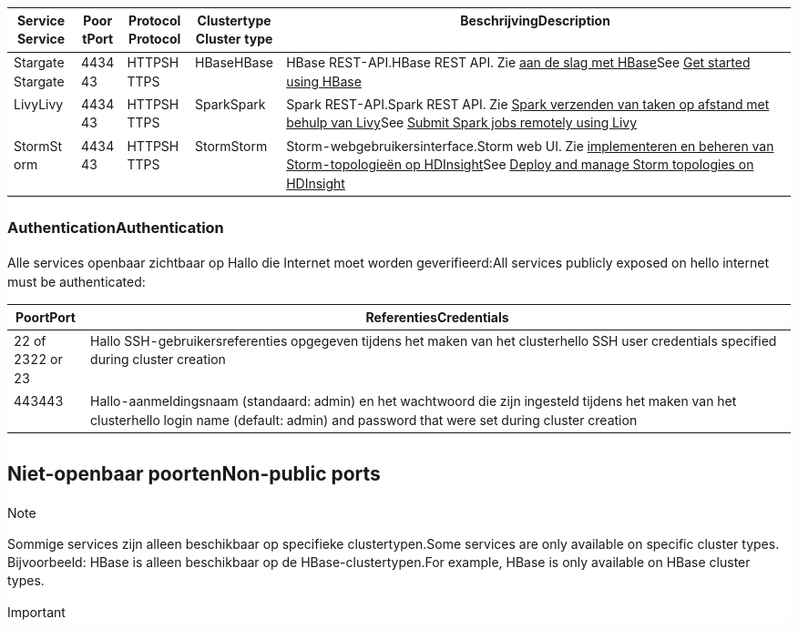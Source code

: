| <span data-ttu-id="4c02f-164">Service</span><span class="sxs-lookup"><span data-stu-id="4c02f-164">Service</span></span> | <span data-ttu-id="4c02f-165">Poort</span><span class="sxs-lookup"><span data-stu-id="4c02f-165">Port</span></span> | <span data-ttu-id="4c02f-166">Protocol</span><span class="sxs-lookup"><span data-stu-id="4c02f-166">Protocol</span></span> | <span data-ttu-id="4c02f-167">Clustertype</span><span class="sxs-lookup"><span data-stu-id="4c02f-167">Cluster type</span></span> | <span data-ttu-id="4c02f-168">Beschrijving</span><span class="sxs-lookup"><span data-stu-id="4c02f-168">Description</span></span> |
| --- | --- | --- | --- | --- |
| <span data-ttu-id="4c02f-169">Stargate</span><span class="sxs-lookup"><span data-stu-id="4c02f-169">Stargate</span></span> |<span data-ttu-id="4c02f-170">443</span><span class="sxs-lookup"><span data-stu-id="4c02f-170">443</span></span> |<span data-ttu-id="4c02f-171">HTTPS</span><span class="sxs-lookup"><span data-stu-id="4c02f-171">HTTPS</span></span> |<span data-ttu-id="4c02f-172">HBase</span><span class="sxs-lookup"><span data-stu-id="4c02f-172">HBase</span></span> |<span data-ttu-id="4c02f-173">HBase REST-API.</span><span class="sxs-lookup"><span data-stu-id="4c02f-173">HBase REST API.</span></span> <span data-ttu-id="4c02f-174">Zie [aan de slag met HBase](hdinsight-hbase-tutorial-get-started-linux.md)</span><span class="sxs-lookup"><span data-stu-id="4c02f-174">See [Get started using HBase](hdinsight-hbase-tutorial-get-started-linux.md)</span></span> |
| <span data-ttu-id="4c02f-175">Livy</span><span class="sxs-lookup"><span data-stu-id="4c02f-175">Livy</span></span> |<span data-ttu-id="4c02f-176">443</span><span class="sxs-lookup"><span data-stu-id="4c02f-176">443</span></span> |<span data-ttu-id="4c02f-177">HTTPS</span><span class="sxs-lookup"><span data-stu-id="4c02f-177">HTTPS</span></span> |<span data-ttu-id="4c02f-178">Spark</span><span class="sxs-lookup"><span data-stu-id="4c02f-178">Spark</span></span> |<span data-ttu-id="4c02f-179">Spark REST-API.</span><span class="sxs-lookup"><span data-stu-id="4c02f-179">Spark REST API.</span></span> <span data-ttu-id="4c02f-180">Zie [Spark verzenden van taken op afstand met behulp van Livy](hdinsight-apache-spark-livy-rest-interface.md)</span><span class="sxs-lookup"><span data-stu-id="4c02f-180">See [Submit Spark jobs remotely using Livy](hdinsight-apache-spark-livy-rest-interface.md)</span></span> |
| <span data-ttu-id="4c02f-181">Storm</span><span class="sxs-lookup"><span data-stu-id="4c02f-181">Storm</span></span> |<span data-ttu-id="4c02f-182">443</span><span class="sxs-lookup"><span data-stu-id="4c02f-182">443</span></span> |<span data-ttu-id="4c02f-183">HTTPS</span><span class="sxs-lookup"><span data-stu-id="4c02f-183">HTTPS</span></span> |<span data-ttu-id="4c02f-184">Storm</span><span class="sxs-lookup"><span data-stu-id="4c02f-184">Storm</span></span> |<span data-ttu-id="4c02f-185">Storm-webgebruikersinterface.</span><span class="sxs-lookup"><span data-stu-id="4c02f-185">Storm web UI.</span></span> <span data-ttu-id="4c02f-186">Zie [implementeren en beheren van Storm-topologieën op HDInsight](hdinsight-storm-deploy-monitor-topology-linux.md)</span><span class="sxs-lookup"><span data-stu-id="4c02f-186">See [Deploy and manage Storm topologies on HDInsight](hdinsight-storm-deploy-monitor-topology-linux.md)</span></span> |

### <a name="authentication"></a><span data-ttu-id="4c02f-187">Authentication</span><span class="sxs-lookup"><span data-stu-id="4c02f-187">Authentication</span></span>

<span data-ttu-id="4c02f-188">Alle services openbaar zichtbaar op Hallo die Internet moet worden geverifieerd:</span><span class="sxs-lookup"><span data-stu-id="4c02f-188">All services publicly exposed on hello internet must be authenticated:</span></span>

| <span data-ttu-id="4c02f-189">Poort</span><span class="sxs-lookup"><span data-stu-id="4c02f-189">Port</span></span> | <span data-ttu-id="4c02f-190">Referenties</span><span class="sxs-lookup"><span data-stu-id="4c02f-190">Credentials</span></span> |
| --- | --- |
| <span data-ttu-id="4c02f-191">22 of 23</span><span class="sxs-lookup"><span data-stu-id="4c02f-191">22 or 23</span></span> |<span data-ttu-id="4c02f-192">Hallo SSH-gebruikersreferenties opgegeven tijdens het maken van het cluster</span><span class="sxs-lookup"><span data-stu-id="4c02f-192">hello SSH user credentials specified during cluster creation</span></span> |
| <span data-ttu-id="4c02f-193">443</span><span class="sxs-lookup"><span data-stu-id="4c02f-193">443</span></span> |<span data-ttu-id="4c02f-194">Hallo-aanmeldingsnaam (standaard: admin) en het wachtwoord die zijn ingesteld tijdens het maken van het cluster</span><span class="sxs-lookup"><span data-stu-id="4c02f-194">hello login name (default: admin) and password that were set during cluster creation</span></span> |

## <a name="non-public-ports"></a><span data-ttu-id="4c02f-195">Niet-openbaar poorten</span><span class="sxs-lookup"><span data-stu-id="4c02f-195">Non-public ports</span></span>

> [!NOTE]
> <span data-ttu-id="4c02f-196">Sommige services zijn alleen beschikbaar op specifieke clustertypen.</span><span class="sxs-lookup"><span data-stu-id="4c02f-196">Some services are only available on specific cluster types.</span></span> <span data-ttu-id="4c02f-197">Bijvoorbeeld: HBase is alleen beschikbaar op de HBase-clustertypen.</span><span class="sxs-lookup"><span data-stu-id="4c02f-197">For example, HBase is only available on HBase cluster types.</span></span>

> [!IMPORTANT]